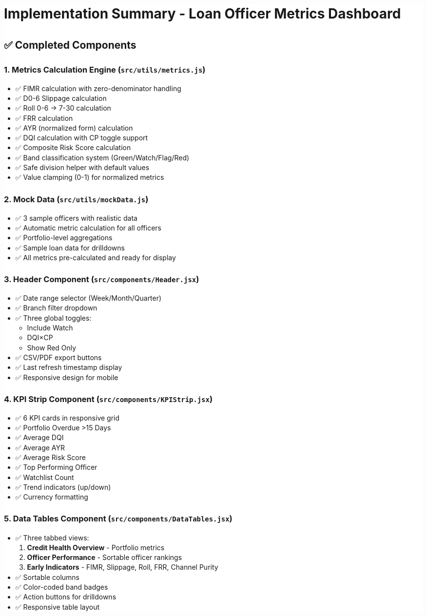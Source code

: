 # Implementation Summary - Loan Officer Metrics Dashboard

## ✅ Completed Components

### 1. **Metrics Calculation Engine** (`src/utils/metrics.js`)
- ✅ FIMR calculation with zero-denominator handling
- ✅ D0-6 Slippage calculation
- ✅ Roll 0-6 → 7-30 calculation
- ✅ FRR calculation
- ✅ AYR (normalized form) calculation
- ✅ DQI calculation with CP toggle support
- ✅ Composite Risk Score calculation
- ✅ Band classification system (Green/Watch/Flag/Red)
- ✅ Safe division helper with default values
- ✅ Value clamping (0-1) for normalized metrics

### 2. **Mock Data** (`src/utils/mockData.js`)
- ✅ 3 sample officers with realistic data
- ✅ Automatic metric calculation for all officers
- ✅ Portfolio-level aggregations
- ✅ Sample loan data for drilldowns
- ✅ All metrics pre-calculated and ready for display

### 3. **Header Component** (`src/components/Header.jsx`)
- ✅ Date range selector (Week/Month/Quarter)
- ✅ Branch filter dropdown
- ✅ Three global toggles:
  - Include Watch
  - DQI×CP
  - Show Red Only
- ✅ CSV/PDF export buttons
- ✅ Last refresh timestamp display
- ✅ Responsive design for mobile

### 4. **KPI Strip Component** (`src/components/KPIStrip.jsx`)
- ✅ 6 KPI cards in responsive grid
- ✅ Portfolio Overdue >15 Days
- ✅ Average DQI
- ✅ Average AYR
- ✅ Average Risk Score
- ✅ Top Performing Officer
- ✅ Watchlist Count
- ✅ Trend indicators (up/down)
- ✅ Currency formatting

### 5. **Data Tables Component** (`src/components/DataTables.jsx`)
- ✅ Three tabbed views:
  1. **Credit Health Overview** - Portfolio metrics
  2. **Officer Performance** - Sortable officer rankings
  3. **Early Indicators** - FIMR, Slippage, Roll, FRR, Channel Purity
- ✅ Sortable columns
- ✅ Color-coded band badges
- ✅ Action buttons for drilldowns
- ✅ Responsive table layout
